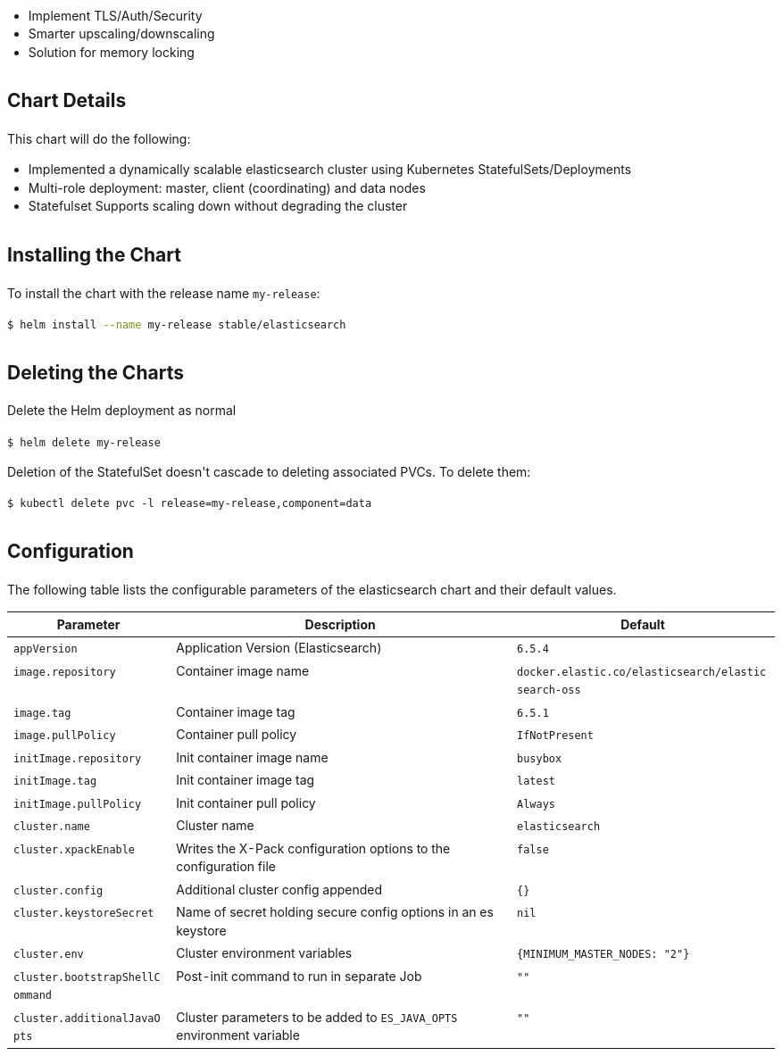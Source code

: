 - Implement TLS/Auth/Security
- Smarter upscaling/downscaling
- Solution for memory locking

## Chart Details

This chart will do the following:

- Implemented a dynamically scalable elasticsearch cluster using Kubernetes StatefulSets/Deployments
- Multi-role deployment: master, client (coordinating) and data nodes
- Statefulset Supports scaling down without degrading the cluster

## Installing the Chart

To install the chart with the release name `my-release`:

```bash
$ helm install --name my-release stable/elasticsearch
```

## Deleting the Charts

Delete the Helm deployment as normal

```
$ helm delete my-release
```

Deletion of the StatefulSet doesn't cascade to deleting associated PVCs. To delete them:

```
$ kubectl delete pvc -l release=my-release,component=data
```

## Configuration

The following table lists the configurable parameters of the elasticsearch chart and their default values.

| Parameter                                                                                 | Description                                                              | Default                                             |
| ----------------------------------------------------------------------------------------- | ------------------------------------------------------------------------ | --------------------------------------------------- |
| `appVersion`                                                                              | Application Version (Elasticsearch)                                      | `6.5.4`                                             |
| `image.repository`                                                                        | Container image name                                                     | `docker.elastic.co/elasticsearch/elasticsearch-oss` |
| `image.tag`                                                                               | Container image tag                                                      | `6.5.1`                                             |
| `image.pullPolicy`                                                                        | Container pull policy                                                    | `IfNotPresent`                                      |
| `initImage.repository`                                                                    | Init container image name                                                | `busybox`                                           |
| `initImage.tag`                                                                           | Init container image tag                                                 | `latest`                                            |
| `initImage.pullPolicy`                                                                    | Init container pull policy                                               | `Always`                                            |
| `cluster.name`                                                                            | Cluster name                                                             | `elasticsearch`                                     |
| `cluster.xpackEnable`                                                                     | Writes the X-Pack configuration options to the configuration file        | `false`                                             |
| `cluster.config`                                                                          | Additional cluster config appended                                       | `{}`                                                |
| `cluster.keystoreSecret`                                                                  | Name of secret holding secure config options in an es keystore           | `nil`                                               |
| `cluster.env`                                                                             | Cluster environment variables                                            | `{MINIMUM_MASTER_NODES: "2"}`                       |
| `cluster.bootstrapShellCommand`                                                           | Post-init command to run in separate Job                                 | `""`                                                |
| `cluster.additionalJavaOpts`                                                              | Cluster parameters to be added to `ES_JAVA_OPTS` environment variable    | `""`                                                |